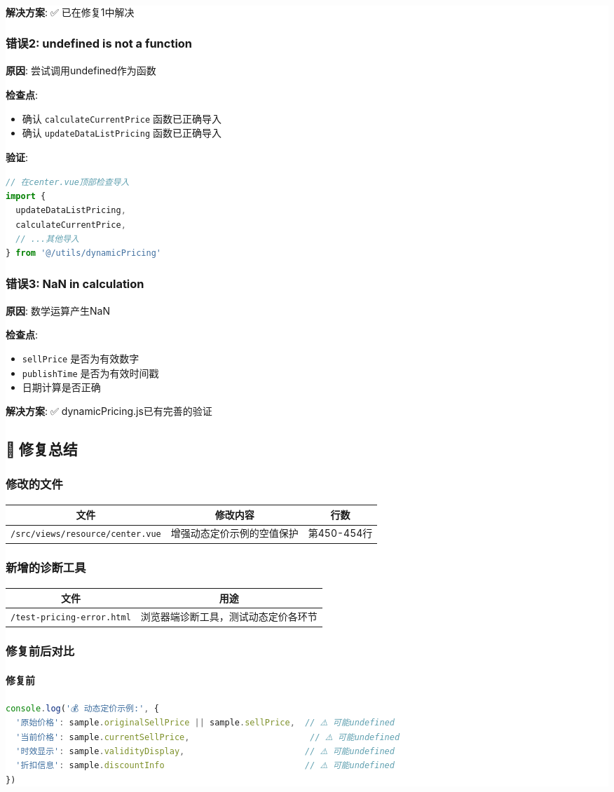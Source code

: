 **解决方案**: ✅ 已在修复1中解决

### 错误2: undefined is not a function

**原因**: 尝试调用undefined作为函数

**检查点**:
- 确认 `calculateCurrentPrice` 函数已正确导入
- 确认 `updateDataListPricing` 函数已正确导入

**验证**:
```javascript
// 在center.vue顶部检查导入
import {
  updateDataListPricing,
  calculateCurrentPrice,
  // ...其他导入
} from '@/utils/dynamicPricing'
```

### 错误3: NaN in calculation

**原因**: 数学运算产生NaN

**检查点**:
- `sellPrice` 是否为有效数字
- `publishTime` 是否为有效时间戳
- 日期计算是否正确

**解决方案**: ✅ dynamicPricing.js已有完善的验证

## 📝 修复总结

### 修改的文件
| 文件 | 修改内容 | 行数 |
|------|---------|------|
| `/src/views/resource/center.vue` | 增强动态定价示例的空值保护 | 第450-454行 |

### 新增的诊断工具
| 文件 | 用途 |
|------|------|
| `/test-pricing-error.html` | 浏览器端诊断工具，测试动态定价各环节 |

### 修复前后对比

#### 修复前
```javascript
console.log('💰 动态定价示例:', {
  '原始价格': sample.originalSellPrice || sample.sellPrice,  // ⚠️ 可能undefined
  '当前价格': sample.currentSellPrice,                        // ⚠️ 可能undefined
  '时效显示': sample.validityDisplay,                        // ⚠️ 可能undefined
  '折扣信息': sample.discountInfo                            // ⚠️ 可能undefined
})
```
